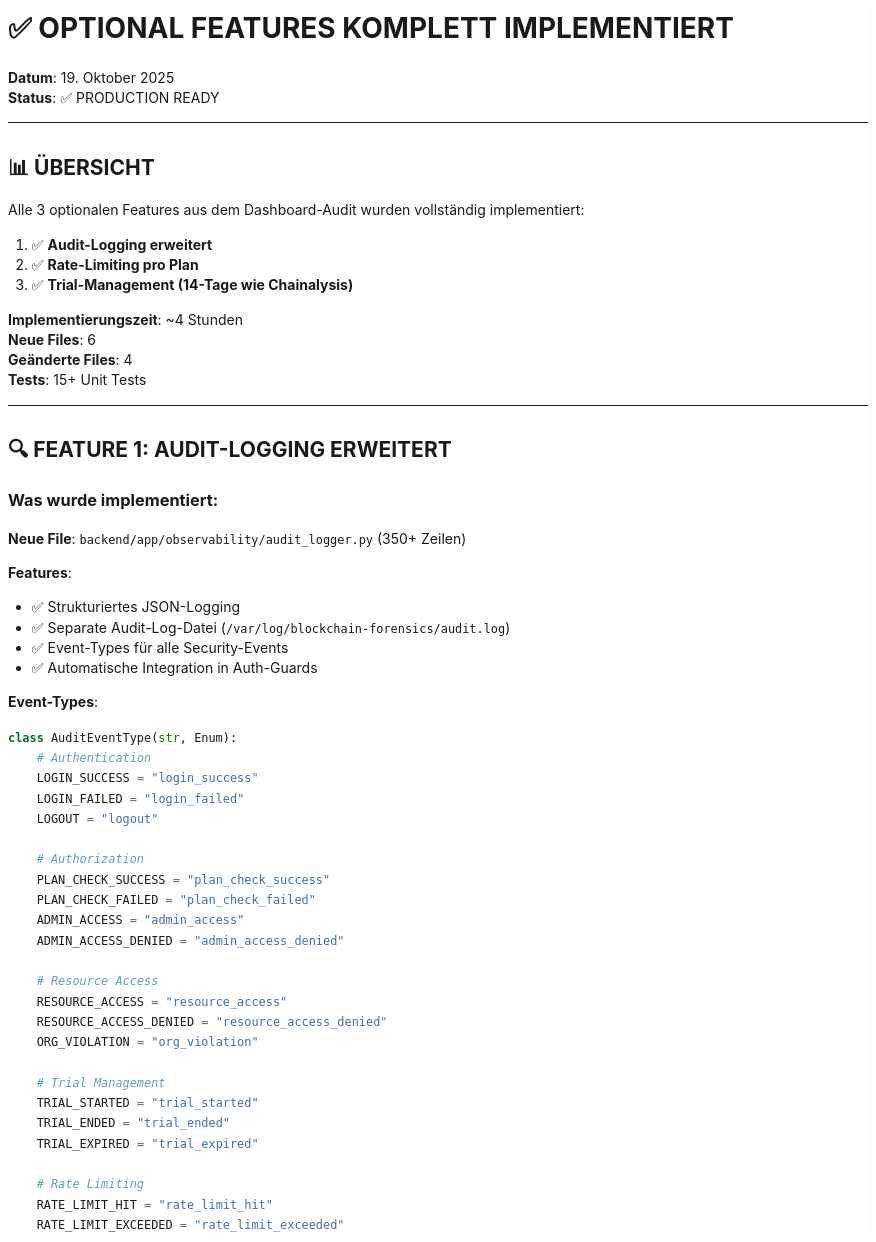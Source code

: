 # ✅ OPTIONAL FEATURES KOMPLETT IMPLEMENTIERT

**Datum**: 19. Oktober 2025  
**Status**: ✅ PRODUCTION READY

---

## 📊 ÜBERSICHT

Alle 3 optionalen Features aus dem Dashboard-Audit wurden vollständig implementiert:

1. ✅ **Audit-Logging erweitert**
2. ✅ **Rate-Limiting pro Plan**
3. ✅ **Trial-Management (14-Tage wie Chainalysis)**

**Implementierungszeit**: ~4 Stunden  
**Neue Files**: 6  
**Geänderte Files**: 4  
**Tests**: 15+ Unit Tests

---

## 🔍 FEATURE 1: AUDIT-LOGGING ERWEITERT

### **Was wurde implementiert:**

**Neue File**: `backend/app/observability/audit_logger.py` (350+ Zeilen)

**Features**:
- ✅ Strukturiertes JSON-Logging
- ✅ Separate Audit-Log-Datei (`/var/log/blockchain-forensics/audit.log`)
- ✅ Event-Types für alle Security-Events
- ✅ Automatische Integration in Auth-Guards

**Event-Types**:
```python
class AuditEventType(str, Enum):
    # Authentication
    LOGIN_SUCCESS = "login_success"
    LOGIN_FAILED = "login_failed"
    LOGOUT = "logout"
    
    # Authorization
    PLAN_CHECK_SUCCESS = "plan_check_success"
    PLAN_CHECK_FAILED = "plan_check_failed"
    ADMIN_ACCESS = "admin_access"
    ADMIN_ACCESS_DENIED = "admin_access_denied"
    
    # Resource Access
    RESOURCE_ACCESS = "resource_access"
    RESOURCE_ACCESS_DENIED = "resource_access_denied"
    ORG_VIOLATION = "org_violation"
    
    # Trial Management
    TRIAL_STARTED = "trial_started"
    TRIAL_ENDED = "trial_ended"
    TRIAL_EXPIRED = "trial_expired"
    
    # Rate Limiting
    RATE_LIMIT_HIT = "rate_limit_hit"
    RATE_LIMIT_EXCEEDED = "rate_limit_exceeded"
```
